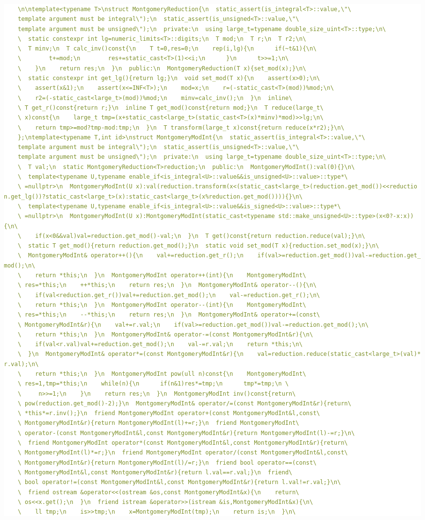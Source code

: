 ```yaml
    \n\ntemplate<typename T>\nstruct MontgomeryReduction{\n  static_assert(is_integral<T>::value,\"\
    template argument must be integral\");\n  static_assert(is_unsigned<T>::value,\"\
    template argument must be unsigned\");\n  private:\n  using large_t=typename double_size_uint<T>::type;\n\
    \  static constexpr int lg=numeric_limits<T>::digits;\n  T mod;\n  T r;\n  T r2;\n\
    \  T minv;\n  T calc_inv()const{\n    T t=0,res=0;\n    rep(i,lg){\n      if(~t&1){\n\
    \        t+=mod;\n        res+=static_cast<T>(1)<<i;\n      }\n      t>>=1;\n\
    \    }\n    return res;\n  }\n  public:\n  MontgomeryReduction(T x){set_mod(x);}\n\
    \  static constexpr int get_lg(){return lg;}\n  void set_mod(T x){\n    assert(x>0);\n\
    \    assert(x&1);\n    assert(x<=INF<T>);\n    mod=x;\n    r=(-static_cast<T>(mod))%mod;\n\
    \    r2=(-static_cast<large_t>(mod))%mod;\n    minv=calc_inv();\n  }\n  inline\
    \ T get_r()const{return r;}\n  inline T get_mod()const{return mod;}\n  T reduce(large_t\
    \ x)const{\n    large_t tmp=(x+static_cast<large_t>(static_cast<T>(x)*minv)*mod)>>lg;\n\
    \    return tmp>=mod?tmp-mod:tmp;\n  }\n  T transform(large_t x)const{return reduce(x*r2);}\n\
    };\ntemplate<typename T,int id>\nstruct MontgomeryModInt{\n  static_assert(is_integral<T>::value,\"\
    template argument must be integral\");\n  static_assert(is_unsigned<T>::value,\"\
    template argument must be unsigned\");\n  private:\n  using large_t=typename double_size_uint<T>::type;\n\
    \  T val;\n  static MontgomeryReduction<T>reduction;\n  public:\n  MontgomeryModInt():val(0){}\n\
    \  template<typename U,typename enable_if<is_integral<U>::value&&is_unsigned<U>::value>::type*\
    \ =nullptr>\n  MontgomeryModInt(U x):val(reduction.transform(x<(static_cast<large_t>(reduction.get_mod())<<reduction.get_lg())?static_cast<large_t>(x):static_cast<large_t>(x%reduction.get_mod()))){}\n\
    \  template<typename U,typename enable_if<is_integral<U>::value&&is_signed<U>::value>::type*\
    \ =nullptr>\n  MontgomeryModInt(U x):MontgomeryModInt(static_cast<typename std::make_unsigned<U>::type>(x<0?-x:x)){\n\
    \    if(x<0&&val)val=reduction.get_mod()-val;\n  }\n  T get()const{return reduction.reduce(val);}\n\
    \  static T get_mod(){return reduction.get_mod();}\n  static void set_mod(T x){reduction.set_mod(x);}\n\
    \  MontgomeryModInt& operator++(){\n    val+=reduction.get_r();\n    if(val>=reduction.get_mod())val-=reduction.get_mod();\n\
    \    return *this;\n  }\n  MontgomeryModInt operator++(int){\n    MontgomeryModInt\
    \ res=*this;\n    ++*this;\n    return res;\n  }\n  MontgomeryModInt& operator--(){\n\
    \    if(val<reduction.get_r())val+=reduction.get_mod();\n    val-=reduction.get_r();\n\
    \    return *this;\n  }\n  MontgomeryModInt operator--(int){\n    MontgomeryModInt\
    \ res=*this;\n    --*this;\n    return res;\n  }\n  MontgomeryModInt& operator+=(const\
    \ MontgomeryModInt&r){\n    val+=r.val;\n    if(val>=reduction.get_mod())val-=reduction.get_mod();\n\
    \    return *this;\n  }\n  MontgomeryModInt& operator-=(const MontgomeryModInt&r){\n\
    \    if(val<r.val)val+=reduction.get_mod();\n    val-=r.val;\n    return *this;\n\
    \  }\n  MontgomeryModInt& operator*=(const MontgomeryModInt&r){\n    val=reduction.reduce(static_cast<large_t>(val)*r.val);\n\
    \    return *this;\n  }\n  MontgomeryModInt pow(ull n)const{\n    MontgomeryModInt\
    \ res=1,tmp=*this;\n    while(n){\n      if(n&1)res*=tmp;\n      tmp*=tmp;\n \
    \     n>>=1;\n    }\n    return res;\n  }\n  MontgomeryModInt inv()const{return\
    \ pow(reduction.get_mod()-2);}\n  MontgomeryModInt& operator/=(const MontgomeryModInt&r){return\
    \ *this*=r.inv();}\n  friend MontgomeryModInt operator+(const MontgomeryModInt&l,const\
    \ MontgomeryModInt&r){return MontgomeryModInt(l)+=r;}\n  friend MontgomeryModInt\
    \ operator-(const MontgomeryModInt&l,const MontgomeryModInt&r){return MontgomeryModInt(l)-=r;}\n\
    \  friend MontgomeryModInt operator*(const MontgomeryModInt&l,const MontgomeryModInt&r){return\
    \ MontgomeryModInt(l)*=r;}\n  friend MontgomeryModInt operator/(const MontgomeryModInt&l,const\
    \ MontgomeryModInt&r){return MontgomeryModInt(l)/=r;}\n  friend bool operator==(const\
    \ MontgomeryModInt&l,const MontgomeryModInt&r){return l.val==r.val;}\n  friend\
    \ bool operator!=(const MontgomeryModInt&l,const MontgomeryModInt&r){return l.val!=r.val;}\n\
    \  friend ostream &operator<<(ostream &os,const MontgomeryModInt&x){\n    return\
    \ os<<x.get();\n  }\n  friend istream &operator>>(istream &is,MontgomeryModInt&x){\n\
    \    ll tmp;\n    is>>tmp;\n    x=MontgomeryModInt(tmp);\n    return is;\n  }\n\
```